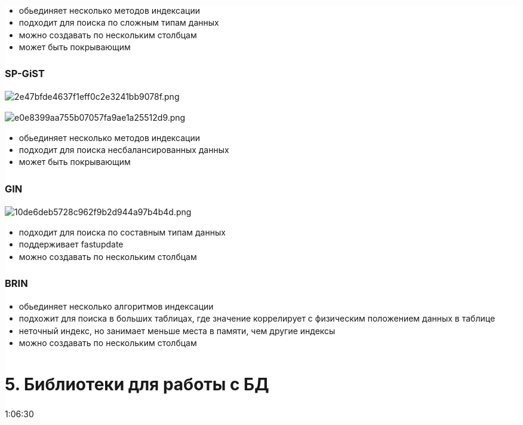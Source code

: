 - обьединяет несколько методов индексации
- подходит для поиска по сложным типам данных
- можно создавать по нескольким столбцам
- может быть покрывающим

### SP-GiST

![2e47bfde4637f1eff0c2e3241bb9078f.png](2e47bfde4637f1eff0c2e3241bb9078f.png)

![e0e8399aa755b07057fa9ae1a25512d9.png](e0e8399aa755b07057fa9ae1a25512d9.png)

- обьединяет несколько методов индексации
- подходит для поиска несбалансированных данных
- может быть покрывающим

### GIN

![10de6deb5728c962f9b2d944a97b4b4d.png](10de6deb5728c962f9b2d944a97b4b4d.png)

- подходит для поиска по составным типам данных
- поддерживает fastupdate
- можно создавать по нескольким столбцам

### BRIN

- обьединяет несколько алгоритмов индексации
- подхожит для поиска в больших таблицах, где значение коррелирует с физическим положением данных в таблице
- неточный индекс, но занимает меньше места в памяти, чем другие индексы
- можно создавать по нескольким столбцам

# 5\. Библиотеки для работы с БД

1:06:30